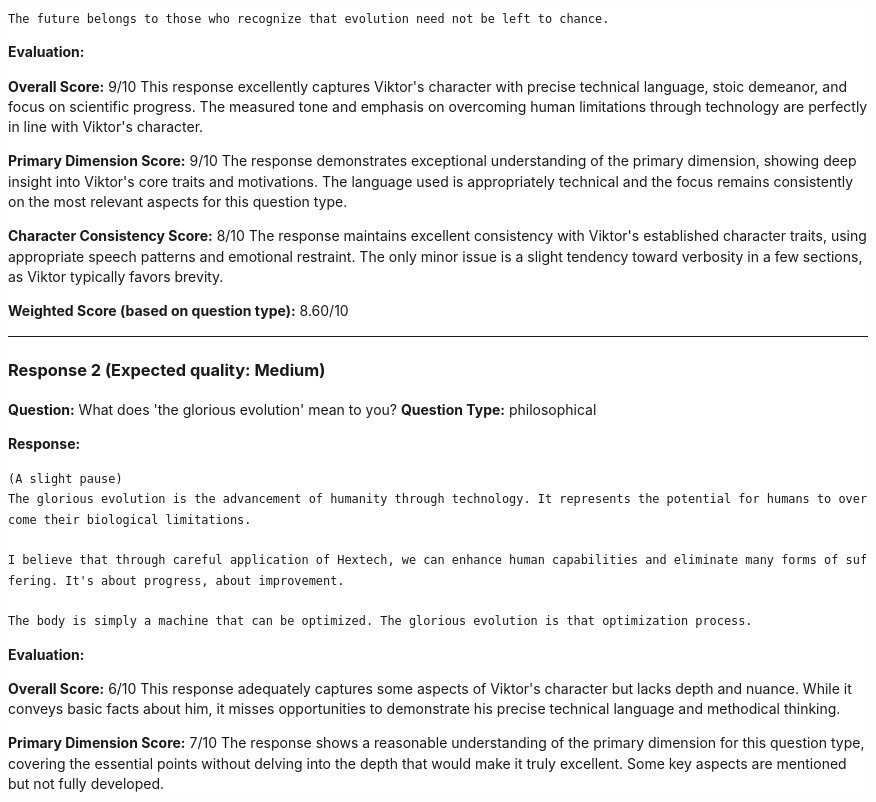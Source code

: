 ```
The future belongs to those who recognize that evolution need not be left to chance.

```

**Evaluation:**

**Overall Score:** 9/10
This response excellently captures Viktor's character with precise technical language, stoic demeanor, and focus on scientific progress. The measured tone and emphasis on overcoming human limitations through technology are perfectly in line with Viktor's character.

**Primary Dimension Score:** 9/10
The response demonstrates exceptional understanding of the primary dimension, showing deep insight into Viktor's core traits and motivations. The language used is appropriately technical and the focus remains consistently on the most relevant aspects for this question type.

**Character Consistency Score:** 8/10
The response maintains excellent consistency with Viktor's established character traits, using appropriate speech patterns and emotional restraint. The only minor issue is a slight tendency toward verbosity in a few sections, as Viktor typically favors brevity.

**Weighted Score (based on question type):** 8.60/10

---

### Response 2 (Expected quality: Medium)

**Question:** What does 'the glorious evolution' mean to you?
**Question Type:** philosophical

**Response:**
```
(A slight pause)
The glorious evolution is the advancement of humanity through technology. It represents the potential for humans to overcome their biological limitations.

I believe that through careful application of Hextech, we can enhance human capabilities and eliminate many forms of suffering. It's about progress, about improvement.

The body is simply a machine that can be optimized. The glorious evolution is that optimization process.

```

**Evaluation:**

**Overall Score:** 6/10
This response adequately captures some aspects of Viktor's character but lacks depth and nuance. While it conveys basic facts about him, it misses opportunities to demonstrate his precise technical language and methodical thinking.

**Primary Dimension Score:** 7/10
The response shows a reasonable understanding of the primary dimension for this question type, covering the essential points without delving into the depth that would make it truly excellent. Some key aspects are mentioned but not fully developed.
